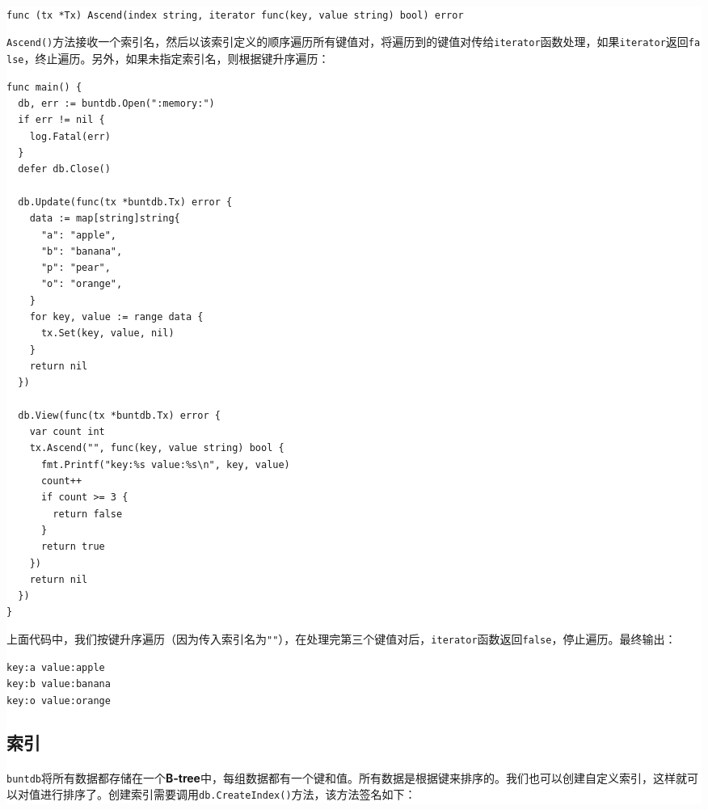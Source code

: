 ```golang
func (tx *Tx) Ascend(index string, iterator func(key, value string) bool) error
```

`Ascend()`方法接收一个索引名，然后以该索引定义的顺序遍历所有键值对，将遍历到的键值对传给`iterator`函数处理，如果`iterator`返回`false`，终止遍历。另外，如果未指定索引名，则根据键升序遍历：

```golang
func main() {
  db, err := buntdb.Open(":memory:")
  if err != nil {
    log.Fatal(err)
  }
  defer db.Close()

  db.Update(func(tx *buntdb.Tx) error {
    data := map[string]string{
      "a": "apple",
      "b": "banana",
      "p": "pear",
      "o": "orange",
    }
    for key, value := range data {
      tx.Set(key, value, nil)
    }
    return nil
  })

  db.View(func(tx *buntdb.Tx) error {
    var count int
    tx.Ascend("", func(key, value string) bool {
      fmt.Printf("key:%s value:%s\n", key, value)
      count++
      if count >= 3 {
        return false
      }
      return true
    })
    return nil
  })
}
```

上面代码中，我们按键升序遍历（因为传入索引名为`""`），在处理完第三个键值对后，`iterator`函数返回`false`，停止遍历。最终输出：

```golang
key:a value:apple
key:b value:banana
key:o value:orange
```

## 索引

`buntdb`将所有数据都存储在一个**B-tree**中，每组数据都有一个键和值。所有数据是根据键来排序的。我们也可以创建自定义索引，这样就可以对值进行排序了。创建索引需要调用`db.CreateIndex()`方法，该方法签名如下：
